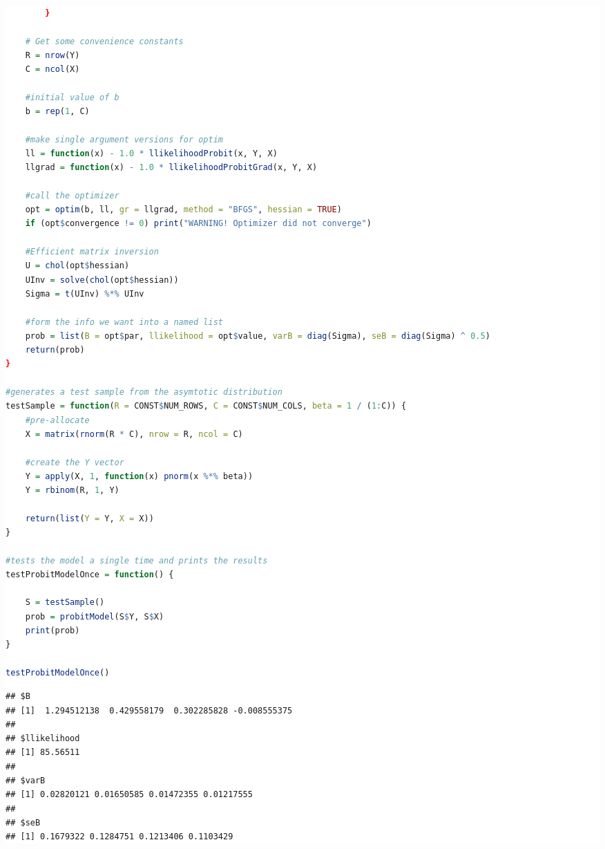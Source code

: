```r
        }

    # Get some convenience constants 
    R = nrow(Y)
    C = ncol(X)

    #initial value of b
    b = rep(1, C)

    #make single argument versions for optim
    ll = function(x) - 1.0 * llikelihoodProbit(x, Y, X)
    llgrad = function(x) - 1.0 * llikelihoodProbitGrad(x, Y, X)

    #call the optimizer
    opt = optim(b, ll, gr = llgrad, method = "BFGS", hessian = TRUE)
    if (opt$convergence != 0) print("WARNING! Optimizer did not converge")

    #Efficient matrix inversion
    U = chol(opt$hessian)
    UInv = solve(chol(opt$hessian))
    Sigma = t(UInv) %*% UInv

    #form the info we want into a named list
    prob = list(B = opt$par, llikelihood = opt$value, varB = diag(Sigma), seB = diag(Sigma) ^ 0.5)
    return(prob)
}

#generates a test sample from the asymtotic distribution
testSample = function(R = CONST$NUM_ROWS, C = CONST$NUM_COLS, beta = 1 / (1:C)) {
    #pre-allocate
    X = matrix(rnorm(R * C), nrow = R, ncol = C)

    #create the Y vector
    Y = apply(X, 1, function(x) pnorm(x %*% beta))
    Y = rbinom(R, 1, Y)

    return(list(Y = Y, X = X))
}

#tests the model a single time and prints the results
testProbitModelOnce = function() {

    S = testSample()
    prob = probitModel(S$Y, S$X)
    print(prob)
}

testProbitModelOnce()
```

```
## $B
## [1]  1.294512138  0.429558179  0.302285828 -0.008555375
## 
## $llikelihood
## [1] 85.56511
## 
## $varB
## [1] 0.02820121 0.01650585 0.01472355 0.01217555
## 
## $seB
## [1] 0.1679322 0.1284751 0.1213406 0.1103429
```
